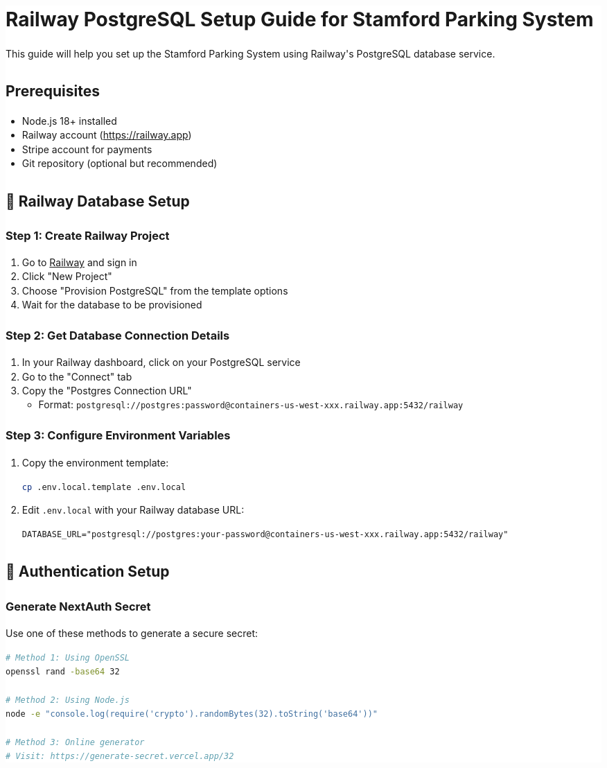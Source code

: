 # Railway PostgreSQL Setup Guide for Stamford Parking System

This guide will help you set up the Stamford Parking System using Railway's PostgreSQL database service.

## Prerequisites

- Node.js 18+ installed
- Railway account (https://railway.app)
- Stripe account for payments
- Git repository (optional but recommended)

## 🚂 Railway Database Setup

### Step 1: Create Railway Project

1. Go to [Railway](https://railway.app) and sign in
2. Click "New Project"
3. Choose "Provision PostgreSQL" from the template options
4. Wait for the database to be provisioned

### Step 2: Get Database Connection Details

1. In your Railway dashboard, click on your PostgreSQL service
2. Go to the "Connect" tab
3. Copy the "Postgres Connection URL"
   - Format: `postgresql://postgres:password@containers-us-west-xxx.railway.app:5432/railway`

### Step 3: Configure Environment Variables

1. Copy the environment template:
   ```bash
   cp .env.local.template .env.local
   ```

2. Edit `.env.local` with your Railway database URL:
   ```env
   DATABASE_URL="postgresql://postgres:your-password@containers-us-west-xxx.railway.app:5432/railway"
   ```

## 🔐 Authentication Setup

### Generate NextAuth Secret

Use one of these methods to generate a secure secret:

```bash
# Method 1: Using OpenSSL
openssl rand -base64 32

# Method 2: Using Node.js
node -e "console.log(require('crypto').randomBytes(32).toString('base64'))"

# Method 3: Online generator
# Visit: https://generate-secret.vercel.app/32
```
